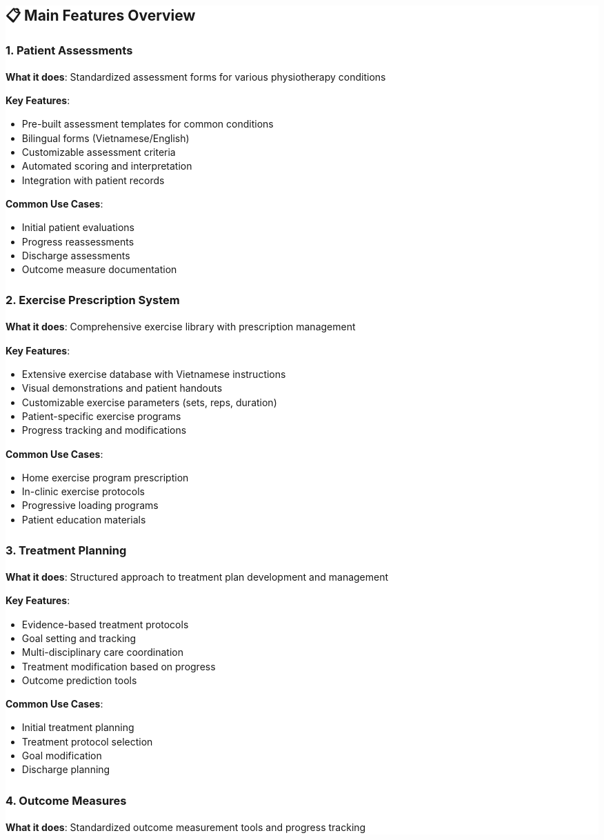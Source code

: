## 📋 Main Features Overview

### 1. Patient Assessments
**What it does**: Standardized assessment forms for various physiotherapy conditions

**Key Features**:
- Pre-built assessment templates for common conditions
- Bilingual forms (Vietnamese/English)
- Customizable assessment criteria
- Automated scoring and interpretation
- Integration with patient records

**Common Use Cases**:
- Initial patient evaluations
- Progress reassessments  
- Discharge assessments
- Outcome measure documentation

### 2. Exercise Prescription System
**What it does**: Comprehensive exercise library with prescription management

**Key Features**:
- Extensive exercise database with Vietnamese instructions
- Visual demonstrations and patient handouts
- Customizable exercise parameters (sets, reps, duration)
- Patient-specific exercise programs
- Progress tracking and modifications

**Common Use Cases**:
- Home exercise program prescription
- In-clinic exercise protocols
- Progressive loading programs
- Patient education materials

### 3. Treatment Planning
**What it does**: Structured approach to treatment plan development and management

**Key Features**:
- Evidence-based treatment protocols
- Goal setting and tracking
- Multi-disciplinary care coordination
- Treatment modification based on progress
- Outcome prediction tools

**Common Use Cases**:
- Initial treatment planning
- Treatment protocol selection
- Goal modification
- Discharge planning

### 4. Outcome Measures
**What it does**: Standardized outcome measurement tools and progress tracking
